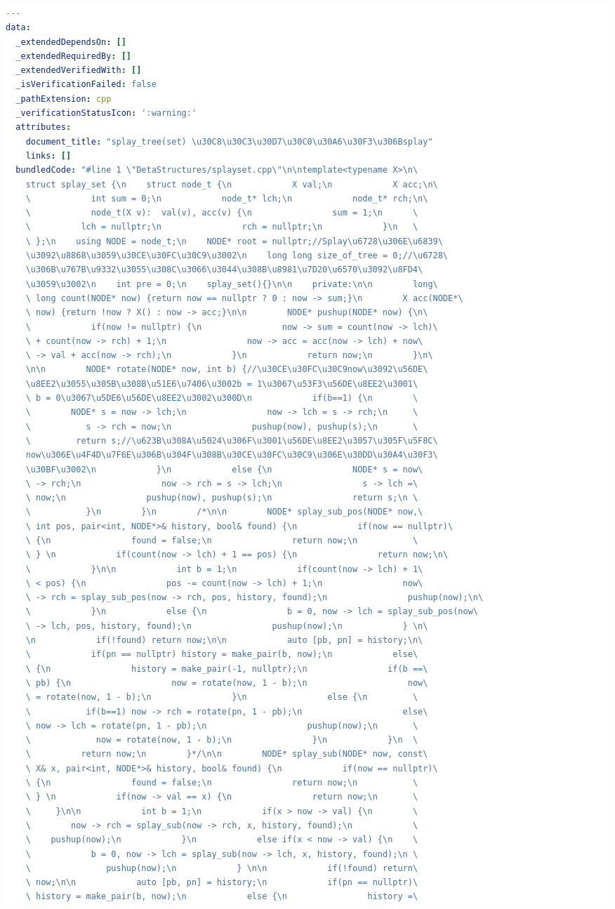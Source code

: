 ```yaml
---
data:
  _extendedDependsOn: []
  _extendedRequiredBy: []
  _extendedVerifiedWith: []
  _isVerificationFailed: false
  _pathExtension: cpp
  _verificationStatusIcon: ':warning:'
  attributes:
    document_title: "splay_tree(set) \u30C8\u30C3\u30D7\u30C0\u30A6\u30F3\u306Bsplay"
    links: []
  bundledCode: "#line 1 \"DetaStructures/splayset.cpp\"\n\ntemplate<typename X>\n\
    struct splay_set {\n    struct node_t {\n            X val;\n            X acc;\n\
    \            int sum = 0;\n            node_t* lch;\n            node_t* rch;\n\
    \            node_t(X v):  val(v), acc(v) {\n                sum = 1;\n      \
    \          lch = nullptr;\n                rch = nullptr;\n            }\n   \
    \ };\n    using NODE = node_t;\n    NODE* root = nullptr;//Splay\u6728\u306E\u6839\
    \u3092\u8868\u3059\u30CE\u30FC\u30C9\u3002\n    long long size_of_tree = 0;//\u6728\
    \u306B\u767B\u9332\u3055\u308C\u3066\u3044\u308B\u8981\u7D20\u6570\u3092\u8FD4\
    \u3059\u3002\n    int pre = 0;\n    splay_set(){}\n\n    private:\n\n        long\
    \ long count(NODE* now) {return now == nullptr ? 0 : now -> sum;}\n        X acc(NODE*\
    \ now) {return !now ? X() : now -> acc;}\n\n        NODE* pushup(NODE* now) {\n\
    \            if(now != nullptr) {\n                now -> sum = count(now -> lch)\
    \ + count(now -> rch) + 1;\n                now -> acc = acc(now -> lch) + now\
    \ -> val + acc(now -> rch);\n            }\n            return now;\n        }\n\
    \n\n        NODE* rotate(NODE* now, int b) {//\u30CE\u30FC\u30C9now\u3092\u56DE\
    \u8EE2\u3055\u305B\u308B\u51E6\u7406\u3002b = 1\u3067\u53F3\u56DE\u8EE2\u3001\
    \ b = 0\u3067\u5DE6\u56DE\u8EE2\u3002\u300D\n            if(b==1) {\n        \
    \        NODE* s = now -> lch;\n                now -> lch = s -> rch;\n     \
    \           s -> rch = now;\n                pushup(now), pushup(s);\n       \
    \         return s;//\u623B\u308A\u5024\u306F\u3001\u56DE\u8EE2\u3057\u305F\u5F8C\
    now\u306E\u4F4D\u7F6E\u306B\u304F\u308B\u30CE\u30FC\u30C9\u306E\u30DD\u30A4\u30F3\
    \u30BF\u3002\n            }\n            else {\n                NODE* s = now\
    \ -> rch;\n                now -> rch = s -> lch;\n                s -> lch =\
    \ now;\n                pushup(now), pushup(s);\n                return s;\n \
    \           }\n        }\n        /*\n\n        NODE* splay_sub_pos(NODE* now,\
    \ int pos, pair<int, NODE*>& history, bool& found) {\n            if(now == nullptr)\
    \ {\n                found = false;\n                return now;\n           \
    \ } \n            if(count(now -> lch) + 1 == pos) {\n                return now;\n\
    \            }\n\n            int b = 1;\n            if(count(now -> lch) + 1\
    \ < pos) {\n                pos -= count(now -> lch) + 1;\n                now\
    \ -> rch = splay_sub_pos(now -> rch, pos, history, found);\n                pushup(now);\n\
    \            }\n            else {\n                b = 0, now -> lch = splay_sub_pos(now\
    \ -> lch, pos, history, found);\n                pushup(now);\n            } \n\
    \n            if(!found) return now;\n\n            auto [pb, pn] = history;\n\
    \            if(pn == nullptr) history = make_pair(b, now);\n            else\
    \ {\n                history = make_pair(-1, nullptr);\n                if(b ==\
    \ pb) {\n                    now = rotate(now, 1 - b);\n                    now\
    \ = rotate(now, 1 - b);\n                }\n                else {\n         \
    \           if(b==1) now -> rch = rotate(pn, 1 - pb);\n                    else\
    \ now -> lch = rotate(pn, 1 - pb);\n                    pushup(now);\n       \
    \             now = rotate(now, 1 - b);\n                }\n            }\n  \
    \          return now;\n        }*/\n\n        NODE* splay_sub(NODE* now, const\
    \ X& x, pair<int, NODE*>& history, bool& found) {\n            if(now == nullptr)\
    \ {\n                found = false;\n                return now;\n           \
    \ } \n            if(now -> val == x) {\n                return now;\n       \
    \     }\n\n            int b = 1;\n            if(x > now -> val) {\n        \
    \        now -> rch = splay_sub(now -> rch, x, history, found);\n            \
    \    pushup(now);\n            }\n            else if(x < now -> val) {\n    \
    \            b = 0, now -> lch = splay_sub(now -> lch, x, history, found);\n \
    \               pushup(now);\n            } \n\n            if(!found) return\
    \ now;\n\n            auto [pb, pn] = history;\n            if(pn == nullptr)\
    \ history = make_pair(b, now);\n            else {\n                history =\
```